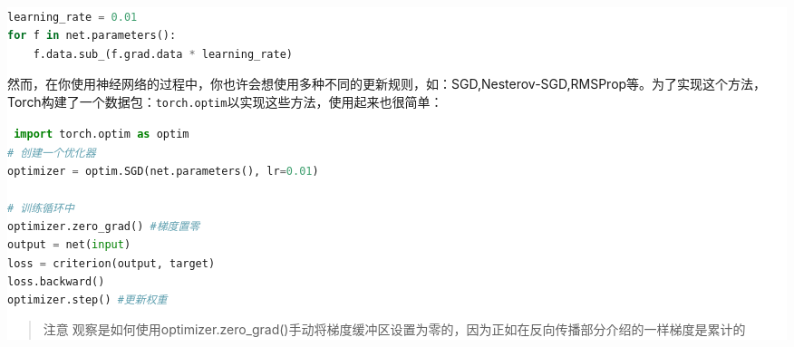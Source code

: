 
```python
learning_rate = 0.01
for f in net.parameters():
    f.data.sub_(f.grad.data * learning_rate)
```

然而，在你使用神经网络的过程中，你也许会想使用多种不同的更新规则，如：SGD,Nesterov-SGD,RMSProp等。为了实现这个方法，Torch构建了一个数据包：`torch.optim`以实现这些方法，使用起来也很简单：


```python
 import torch.optim as optim
# 创建一个优化器
optimizer = optim.SGD(net.parameters(), lr=0.01)

# 训练循环中
optimizer.zero_grad() #梯度置零
output = net(input)
loss = criterion(output, target)
loss.backward()
optimizer.step() #更新权重
```

> 注意
观察是如何使用optimizer.zero_grad()手动将梯度缓冲区设置为零的，因为正如在反向传播部分介绍的一样梯度是累计的
